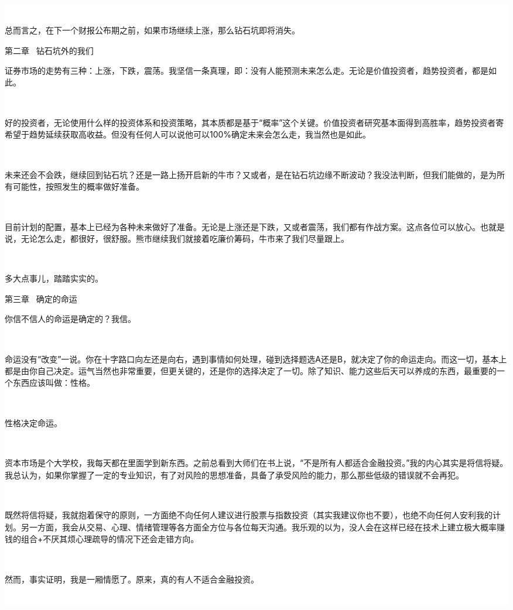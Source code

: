 &nbsp;

总而言之，在下一个财报公布期之前，如果市场继续上涨，那么钻石坑即将消失。







第二章 &nbsp;&nbsp;钻石坑外的我们

证券市场的走势有三种：上涨，下跌，震荡。我坚信一条真理，即：没有人能预测未来怎么走。无论是价值投资者，趋势投资者，都是如此。

&nbsp;

好的投资者，无论使用什么样的投资体系和投资策略，其本质都是基于“概率”这个关键。价值投资者研究基本面得到高胜率，趋势投资者寄希望于趋势延续获取高收益。但没有任何人可以说他可以100%确定未来会怎么走，我当然也是如此。

&nbsp;

未来还会不会跌，继续回到钻石坑？还是一路上扬开启新的牛市？又或者，是在钻石坑边缘不断波动？我没法判断，但我们能做的，是为所有可能性，按照发生的概率做好准备。

&nbsp;

目前计划的配置，基本上已经为各种未来做好了准备。无论是上涨还是下跌，又或者震荡，我们都有作战方案。这点各位可以放心。也就是说，无论怎么走，都很好，很舒服。熊市继续我们就接着吃廉价筹码，牛市来了我们尽量跟上。

&nbsp;

多大点事儿，踏踏实实的。









第三章 &nbsp;&nbsp;确定的命运

你信不信人的命运是确定的？我信。

&nbsp;

命运没有“改变”一说。你在十字路口向左还是向右，遇到事情如何处理，碰到选择题选A还是B，就决定了你的命运走向。而这一切，基本上都是由你自己决定。运气当然也非常重要，但更关键的，还是你的选择决定了一切。除了知识、能力这些后天可以养成的东西，最重要的一个东西应该叫做：性格。

&nbsp;

性格决定命运。

&nbsp;

资本市场是个大学校，我每天都在里面学到新东西。之前总看到大师们在书上说，“不是所有人都适合金融投资。”我的内心其实是将信将疑。我总认为，如果你掌握了一定的专业知识，有了对风险的思想准备，具备了承受风险的能力，那么那些低级的错误就不会再犯。

&nbsp;

既然将信将疑，我就抱着保守的原则，一方面绝不向任何人建议进行股票与指数投资（其实我建议你也不要），也绝不向任何人安利我的计划。另一方面，我会从交易、心理、情绪管理等各方面全方位与各位每天沟通。我乐观的以为，没人会在这样已经在技术上建立极大概率赚钱的组合+不厌其烦心理疏导的情况下还会走错方向。

&nbsp;

然而，事实证明，我是一厢情愿了。原来，真的有人不适合金融投资。

&nbsp;
